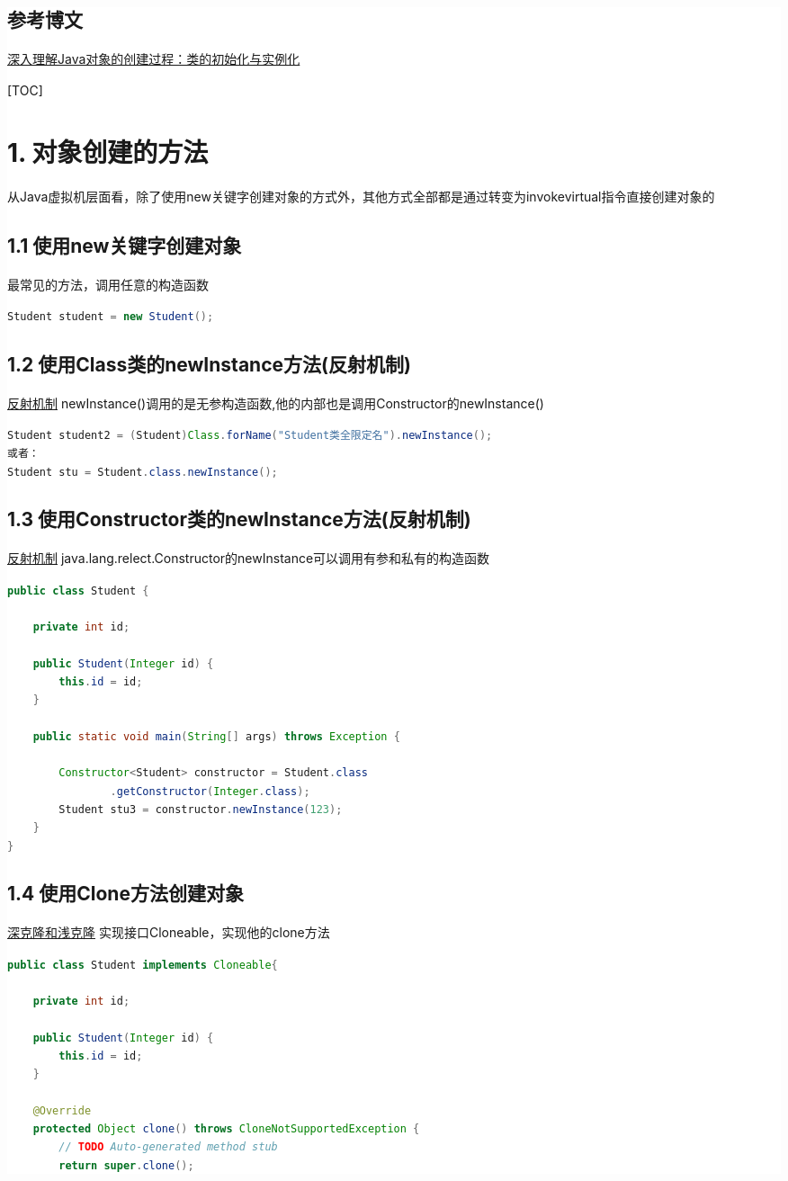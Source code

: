 ## 参考博文
[深入理解Java对象的创建过程：类的初始化与实例化](https://blog.csdn.net/justloveyou_/article/details/72466416)


[TOC]

# 1. 对象创建的方法
从Java虚拟机层面看，除了使用new关键字创建对象的方式外，其他方式全部都是通过转变为invokevirtual指令直接创建对象的

## 1.1 使用new关键字创建对象
最常见的方法，调用任意的构造函数
```java
Student student = new Student();
```

## 1.2 使用Class类的newInstance方法(反射机制)
[反射机制](../java基础/反射机制.md)
newInstance()调用的是无参构造函数,他的内部也是调用Constructor的newInstance()
```java
Student student2 = (Student)Class.forName("Student类全限定名").newInstance();　
或者：
Student stu = Student.class.newInstance();
```

## 1.3 使用Constructor类的newInstance方法(反射机制)
[反射机制](../java基础/反射机制.md)
java.lang.relect.Constructor的newInstance可以调用有参和私有的构造函数
```java
public class Student {

    private int id;

    public Student(Integer id) {
        this.id = id;
    }

    public static void main(String[] args) throws Exception {

        Constructor<Student> constructor = Student.class
                .getConstructor(Integer.class);
        Student stu3 = constructor.newInstance(123);
    }
}
```

## 1.4 使用Clone方法创建对象
[深克隆和浅克隆](../java基础/深克隆和浅克隆.md)
实现接口Cloneable，实现他的clone方法
```java
public class Student implements Cloneable{

    private int id;

    public Student(Integer id) {
        this.id = id;
    }

    @Override
    protected Object clone() throws CloneNotSupportedException {
        // TODO Auto-generated method stub
        return super.clone();
```